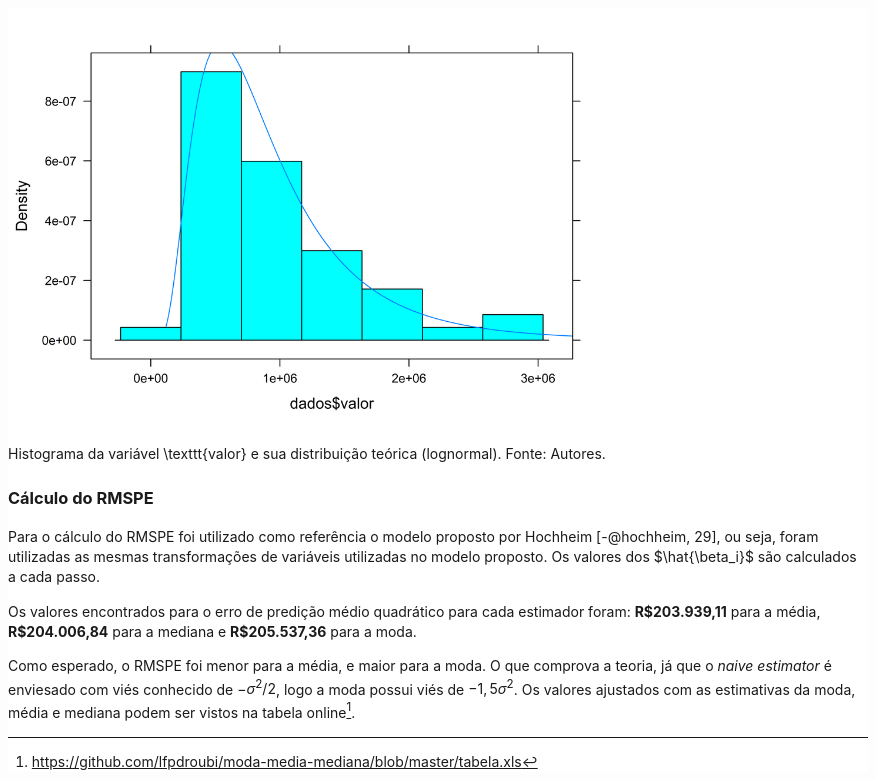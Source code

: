 <img src="images/hist-1.png" alt="Histograma da variável \texttt{valor} e sua distribuição teórica (lognormal). Fonte: Autores." width="70%" />
<p class="caption">Histograma da variável \texttt{valor} e sua distribuição teórica (lognormal). Fonte: Autores.</p>
</div>


### Cálculo do RMSPE

Para o cálculo do RMSPE foi utilizado como referência o modelo proposto por Hochheim [-@hochheim, 29], ou seja, foram utilizadas as mesmas transformações de variáveis utilizadas no modelo proposto. Os valores dos $\hat{\beta_i}$ são calculados a cada passo.







Os valores encontrados para o erro de predição médio quadrático para cada estimador foram: **R\$203.939,11** para a média, **R\$204.006,84** para a mediana e **R\$205.537,36** para a moda.

Como esperado, o RMSPE foi menor para a média, e maior para a moda. O que comprova a teoria, já que o *naive estimator* é enviesado com viés conhecido de $-\sigma^2/2$, logo a moda possui viés de $-1,5\sigma^2$. Os valores ajustados com as estimativas da moda, média e mediana podem ser vistos na tabela online[^2].


[^1]: Erro médio quadrático de predição
[^3]: ver [link](https://matloff.wordpress.com/2015/09/18/can-you-say-heteroscedasticity-3-times-fast/)
[^2]: https://github.com/lfpdroubi/moda-media-mediana/blob/master/tabela.xls